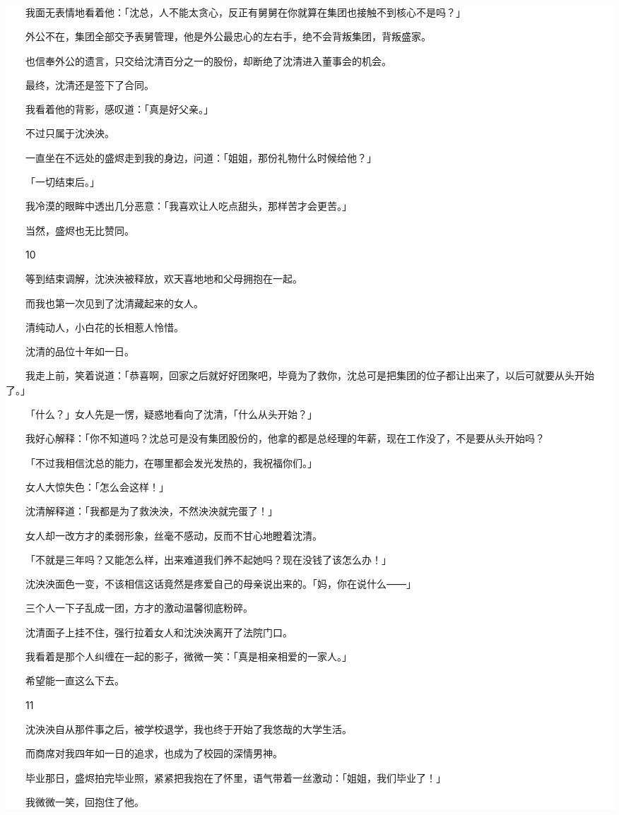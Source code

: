 &emsp;&emsp;我面无表情地看着他：「沈总，人不能太贪心，反正有舅舅在你就算在集团也接触不到核心不是吗？」  
  
&emsp;&emsp;外公不在，集团全部交予表舅管理，他是外公最忠心的左右手，绝不会背叛集团，背叛盛家。  
  
&emsp;&emsp;也信奉外公的遗言，只交给沈清百分之一的股份，却断绝了沈清进入董事会的机会。  
  
&emsp;&emsp;最终，沈清还是签下了合同。  
  
&emsp;&emsp;我看着他的背影，感叹道：「真是好父亲。」  
  
&emsp;&emsp;不过只属于沈泱泱。  
  
&emsp;&emsp;一直坐在不远处的盛烬走到我的身边，问道：「姐姐，那份礼物什么时候给他？」  
  
&emsp;&emsp;「一切结束后。」  
  
&emsp;&emsp;我冷漠的眼眸中透出几分恶意：「我喜欢让人吃点甜头，那样苦才会更苦。」  
  
&emsp;&emsp;当然，盛烬也无比赞同。  
  
&emsp;&emsp;10  
  
&emsp;&emsp;等到结束调解，沈泱泱被释放，欢天喜地地和父母拥抱在一起。  
  
&emsp;&emsp;而我也第一次见到了沈清藏起来的女人。  
  
&emsp;&emsp;清纯动人，小白花的长相惹人怜惜。  
  
&emsp;&emsp;沈清的品位十年如一日。  
  
&emsp;&emsp;我走上前，笑着说道：「恭喜啊，回家之后就好好团聚吧，毕竟为了救你，沈总可是把集团的位子都让出来了，以后可就要从头开始了。」  
  
&emsp;&emsp;「什么？」女人先是一愣，疑惑地看向了沈清，「什么从头开始？」  
  
&emsp;&emsp;我好心解释：「你不知道吗？沈总可是没有集团股份的，他拿的都是总经理的年薪，现在工作没了，不是要从头开始吗？  
  
&emsp;&emsp;「不过我相信沈总的能力，在哪里都会发光发热的，我祝福你们。」  
  
&emsp;&emsp;女人大惊失色：「怎么会这样！」  
  
&emsp;&emsp;沈清解释道：「我都是为了救泱泱，不然泱泱就完蛋了！」  
  
&emsp;&emsp;女人却一改方才的柔弱形象，丝毫不感动，反而不甘心地瞪着沈清。  
  
&emsp;&emsp;「不就是三年吗？又能怎么样，出来难道我们养不起她吗？现在没钱了该怎么办！」  
  
&emsp;&emsp;沈泱泱面色一变，不该相信这话竟然是疼爱自己的母亲说出来的。「妈，你在说什么——」  
  
&emsp;&emsp;三个人一下子乱成一团，方才的激动温馨彻底粉碎。  
  
&emsp;&emsp;沈清面子上挂不住，强行拉着女人和沈泱泱离开了法院门口。  
  
&emsp;&emsp;我看着是那个人纠缠在一起的影子，微微一笑：「真是相亲相爱的一家人。」  
  
&emsp;&emsp;希望能一直这么下去。  
  
&emsp;&emsp;11  
  
&emsp;&emsp;沈泱泱自从那件事之后，被学校退学，我也终于开始了我悠哉的大学生活。  
  
&emsp;&emsp;而商席对我四年如一日的追求，也成为了校园的深情男神。  
  
&emsp;&emsp;毕业那日，盛烬拍完毕业照，紧紧把我抱在了怀里，语气带着一丝激动：「姐姐，我们毕业了！」  
  
&emsp;&emsp;我微微一笑，回抱住了他。  
  